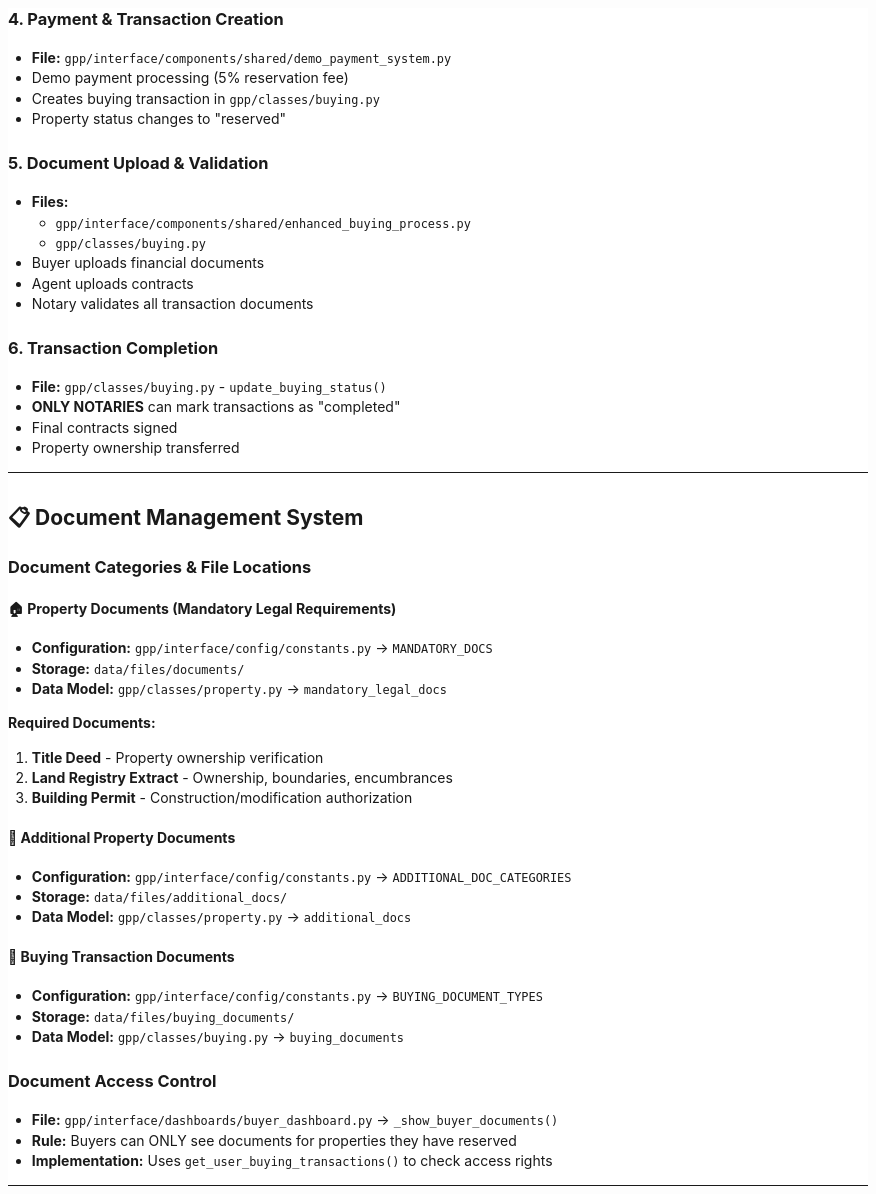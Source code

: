### 4. **Payment & Transaction Creation**
- **File:** `gpp/interface/components/shared/demo_payment_system.py`
- Demo payment processing (5% reservation fee)
- Creates buying transaction in `gpp/classes/buying.py`
- Property status changes to "reserved"

### 5. **Document Upload & Validation**
- **Files:** 
  - `gpp/interface/components/shared/enhanced_buying_process.py`
  - `gpp/classes/buying.py`
- Buyer uploads financial documents
- Agent uploads contracts
- Notary validates all transaction documents

### 6. **Transaction Completion**
- **File:** `gpp/classes/buying.py` - `update_buying_status()`
- **ONLY NOTARIES** can mark transactions as "completed"
- Final contracts signed
- Property ownership transferred

---

## 📋 Document Management System

### Document Categories & File Locations

#### 🏠 **Property Documents (Mandatory Legal Requirements)**
- **Configuration:** `gpp/interface/config/constants.py` → `MANDATORY_DOCS`
- **Storage:** `data/files/documents/`
- **Data Model:** `gpp/classes/property.py` → `mandatory_legal_docs`

**Required Documents:**
1. **Title Deed** - Property ownership verification
2. **Land Registry Extract** - Ownership, boundaries, encumbrances  
3. **Building Permit** - Construction/modification authorization

#### 📎 **Additional Property Documents**
- **Configuration:** `gpp/interface/config/constants.py` → `ADDITIONAL_DOC_CATEGORIES`
- **Storage:** `data/files/additional_docs/`
- **Data Model:** `gpp/classes/property.py` → `additional_docs`

#### 💼 **Buying Transaction Documents**
- **Configuration:** `gpp/interface/config/constants.py` → `BUYING_DOCUMENT_TYPES`
- **Storage:** `data/files/buying_documents/`
- **Data Model:** `gpp/classes/buying.py` → `buying_documents`

### Document Access Control
- **File:** `gpp/interface/dashboards/buyer_dashboard.py` → `_show_buyer_documents()`
- **Rule:** Buyers can ONLY see documents for properties they have reserved
- **Implementation:** Uses `get_user_buying_transactions()` to check access rights

---